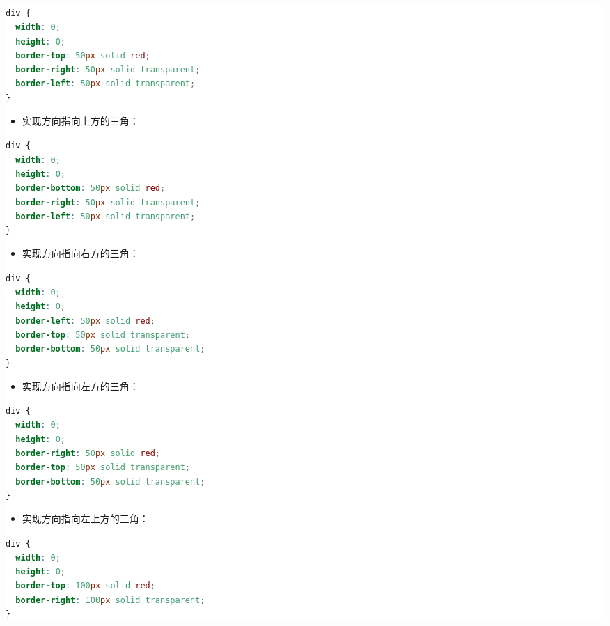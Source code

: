 ```css
div {
  width: 0;
  height: 0;
  border-top: 50px solid red;
  border-right: 50px solid transparent;
  border-left: 50px solid transparent;
}
```

- 实现方向指向上方的三角：

```css
div {
  width: 0;
  height: 0;
  border-bottom: 50px solid red;
  border-right: 50px solid transparent;
  border-left: 50px solid transparent;
}
```

- 实现方向指向右方的三角：

```css
div {
  width: 0;
  height: 0;
  border-left: 50px solid red;
  border-top: 50px solid transparent;
  border-bottom: 50px solid transparent;
}
```

- 实现方向指向左方的三角：

```css
div {
  width: 0;
  height: 0;
  border-right: 50px solid red;
  border-top: 50px solid transparent;
  border-bottom: 50px solid transparent;
}
```

- 实现方向指向左上方的三角：

```css
div {
  width: 0;
  height: 0;
  border-top: 100px solid red;
  border-right: 100px solid transparent;
}
```
